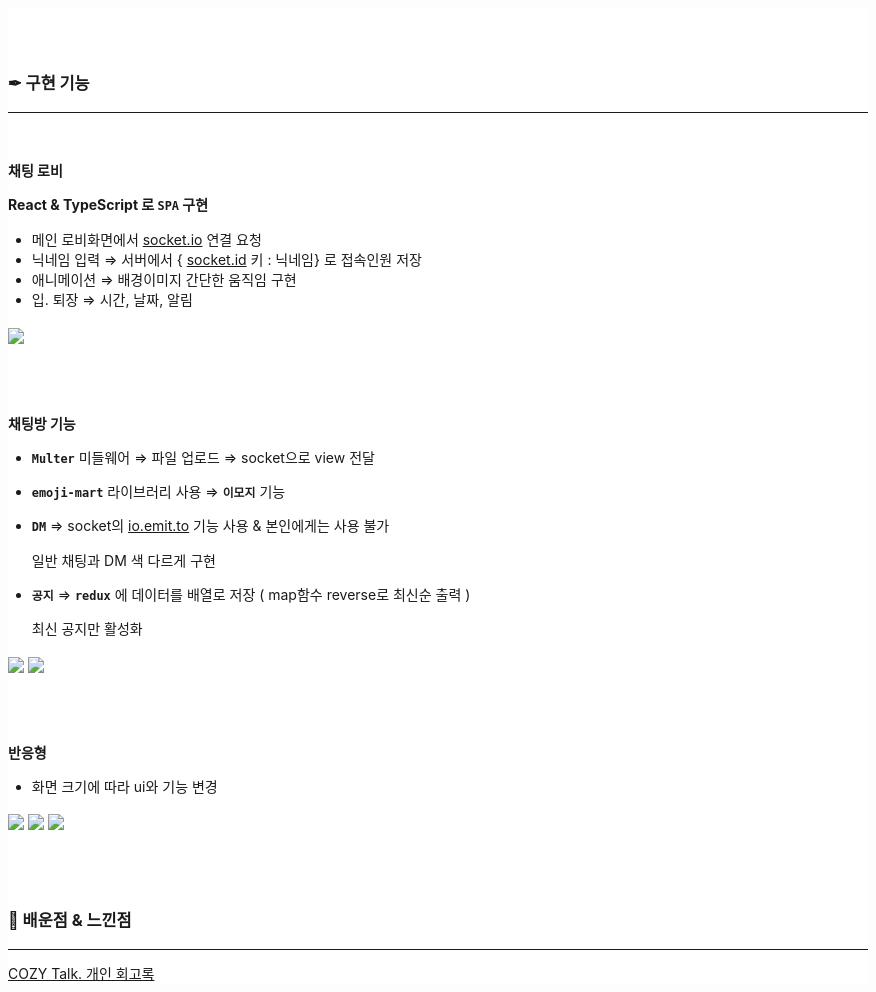 
   <br/><br/>
<h3>✒ 구현 기능</h3>
<hr />


<br/>

**채팅 로비**

**React & TypeScript 로 `SPA` 구현**

- 메인 로비화면에서 [socket.io](http://socket.io) 연결 요청
- 닉네임 입력 ⇒ 서버에서 { [socket.id](http://socket.id) 키 : 닉네임} 로 접속인원 저장
- 애니메이션 ⇒ 배경이미지 간단한 움직임 구현
- 입. 퇴장 ⇒ 시간, 날짜, 알림

<img src="https://user-images.githubusercontent.com/116782319/231546758-213e872d-2700-483e-a752-327a8003056d.png"  width="500" align="center" />


<br/><br/>

**채팅방 기능**

- **`Multer`** 미들웨어 ⇒ 파일 업로드 ⇒ socket으로 view 전달
- **`emoji-mart`** 라이브러리 사용 ⇒  **`이모지`** 기능
- **`DM`** ⇒  socket의 [io.emit.to](http://io.emit.to) 기능 사용 & 본인에게는 사용 불가
    
    일반 채팅과 DM 색 다르게 구현
    
- **`공지`** ⇒  **`redux`** 에 데이터를 배열로 저장 ( map함수 reverse로 최신순 출력 )
    
    최신 공지만 활성화
    
<span>
<img src="https://user-images.githubusercontent.com/116782319/231547211-d8635de3-c477-4f67-96fb-b1e3b18136ec.png"  width="400" align="center" />
<img src="https://user-images.githubusercontent.com/116782319/231547207-f207fbca-eff7-4dc1-b054-1c9558b46db5.png"  width="400" align="center" />
</span>
    
<br/><br/>

**반응형**

- 화면 크기에 따라 ui와 기능 변경

<span><img src="https://user-images.githubusercontent.com/116782319/231548217-91bbfda5-f10d-4553-9aa4-5ad94390b5dc.png"  width="250" align="center" />
<img src="https://user-images.githubusercontent.com/116782319/231548259-2700d9bd-f3ec-4c45-b23a-4bf2814129cd.png"  width="200" align="center" />
<img src="https://user-images.githubusercontent.com/116782319/231548287-add4928e-15c9-4da6-b767-47700e7852bd.png"  width="140" align="center" /></span>




   <br/><br/>
### 🤔 배운점 & 느낀점

---

[COZY Talk. 개인 회고록](https://www.notion.so/COZY-Talk-9c7704d2be7246068a7d2022f7fd8be6)
